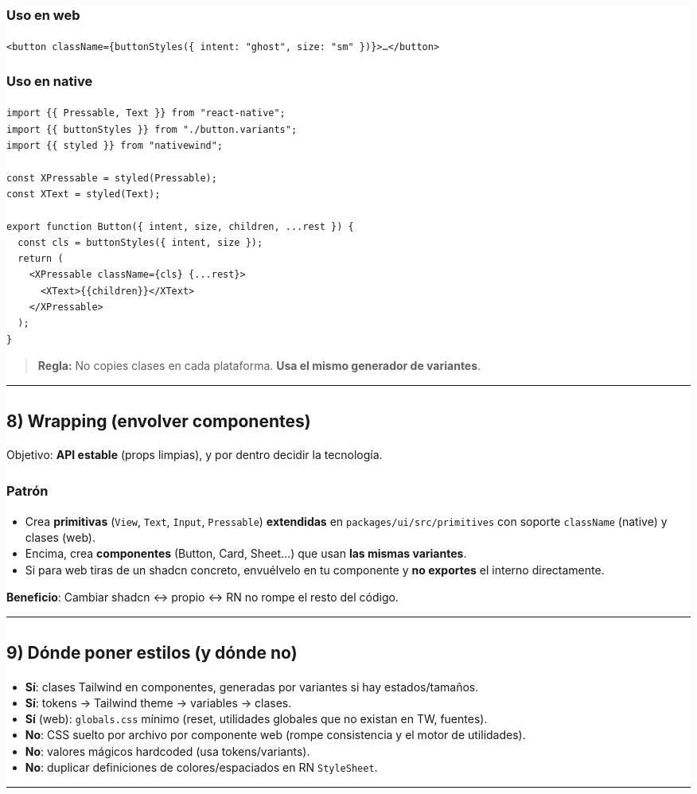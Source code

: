 ### Uso en web
```tsx
<button className={buttonStyles({ intent: "ghost", size: "sm" })}>…</button>
```

### Uso en native
```tsx
import {{ Pressable, Text }} from "react-native";
import {{ buttonStyles }} from "./button.variants";
import {{ styled }} from "nativewind";

const XPressable = styled(Pressable);
const XText = styled(Text);

export function Button({ intent, size, children, ...rest }) {
  const cls = buttonStyles({ intent, size });
  return (
    <XPressable className={cls} {...rest}>
      <XText>{{children}}</XText>
    </XPressable>
  );
}
```

> **Regla:** No copies clases en cada plataforma. **Usa el mismo generador de variantes**.

---

## 8) Wrapping (envolver componentes)
Objetivo: **API estable** (props limpias), y por dentro decidir la tecnología.

### Patrón
- Crea **primitivas** (`View`, `Text`, `Input`, `Pressable`) **extendidas** en `packages/ui/src/primitives` con soporte `className` (native) y clases (web).
- Encima, crea **componentes** (Button, Card, Sheet…) que usan **las mismas variantes**.
- Si para web tiras de un shadcn concreto, envuélvelo en tu componente y **no exportes** el interno directamente.

**Beneficio**: Cambiar shadcn ↔ propio ↔ RN no rompe el resto del código.

---

## 9) Dónde poner estilos (y dónde no)
- **Sí**: clases Tailwind en componentes, generadas por variantes si hay estados/tamaños.
- **Sí**: tokens → Tailwind theme → variables → clases.
- **Sí** (web): `globals.css` mínimo (reset, utilidades globales que no existan en TW, fuentes).
- **No**: CSS suelto por archivo por componente web (rompe consistencia y el motor de utilidades).
- **No**: valores mágicos hardcoded (usa tokens/variants).
- **No**: duplicar definiciones de colores/espaciados en RN `StyleSheet`.

---
